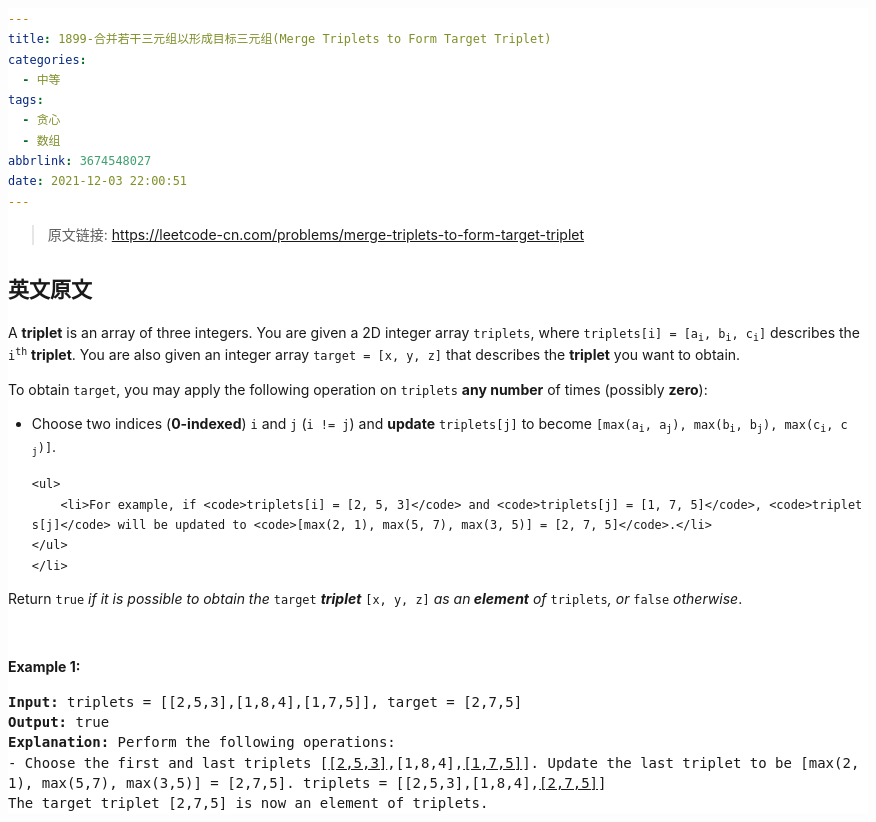 ```yaml
---
title: 1899-合并若干三元组以形成目标三元组(Merge Triplets to Form Target Triplet)
categories:
  - 中等
tags:
  - 贪心
  - 数组
abbrlink: 3674548027
date: 2021-12-03 22:00:51
---
```


> 原文链接: https://leetcode-cn.com/problems/merge-triplets-to-form-target-triplet


## 英文原文
<div><p>A <strong>triplet</strong> is an array of three integers. You are given a 2D integer array <code>triplets</code>, where <code>triplets[i] = [a<sub>i</sub>, b<sub>i</sub>, c<sub>i</sub>]</code> describes the <code>i<sup>th</sup></code> <strong>triplet</strong>. You are also given an integer array <code>target = [x, y, z]</code> that describes the <strong>triplet</strong> you want to obtain.</p>

<p>To obtain <code>target</code>, you may apply the following operation on <code>triplets</code> <strong>any number</strong> of times (possibly <strong>zero</strong>):</p>

<ul>
	<li>Choose two indices (<strong>0-indexed</strong>) <code>i</code> and <code>j</code> (<code>i != j</code>) and <strong>update</strong> <code>triplets[j]</code> to become <code>[max(a<sub>i</sub>, a<sub>j</sub>), max(b<sub>i</sub>, b<sub>j</sub>), max(c<sub>i</sub>, c<sub>j</sub>)]</code>.

	<ul>
		<li>For example, if <code>triplets[i] = [2, 5, 3]</code> and <code>triplets[j] = [1, 7, 5]</code>, <code>triplets[j]</code> will be updated to <code>[max(2, 1), max(5, 7), max(3, 5)] = [2, 7, 5]</code>.</li>
	</ul>
	</li>
</ul>

<p>Return <code>true</code> <em>if it is possible to obtain the </em><code>target</code><em> <strong>triplet</strong> </em><code>[x, y, z]</code><em> as an<strong> element</strong> of </em><code>triplets</code><em>, or </em><code>false</code><em> otherwise</em>.</p>

<p>&nbsp;</p>
<p><strong>Example 1:</strong></p>

<pre>
<strong>Input:</strong> triplets = [[2,5,3],[1,8,4],[1,7,5]], target = [2,7,5]
<strong>Output:</strong> true
<strong>Explanation</strong><strong>:</strong> Perform the following operations:
- Choose the first and last triplets [<u>[2,5,3]</u>,[1,8,4],<u>[1,7,5]</u>]. Update the last triplet to be [max(2,1), max(5,7), max(3,5)] = [2,7,5]. triplets = [[2,5,3],[1,8,4],<u>[2,7,5]</u>]
The target triplet [2,7,5] is now an element of triplets.
</pre>
